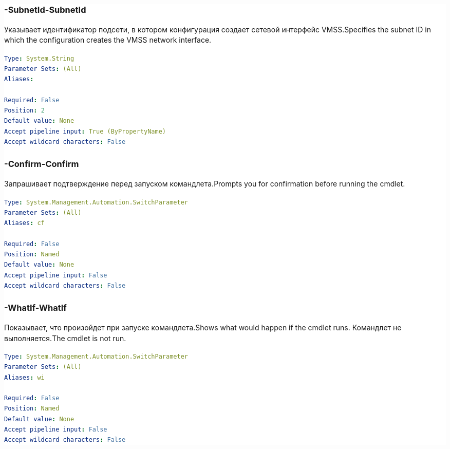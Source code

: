 ### <span data-ttu-id="e75b2-159">-SubnetId</span><span class="sxs-lookup"><span data-stu-id="e75b2-159">-SubnetId</span></span>
<span data-ttu-id="e75b2-160">Указывает идентификатор подсети, в котором конфигурация создает сетевой интерфейс VMSS.</span><span class="sxs-lookup"><span data-stu-id="e75b2-160">Specifies the subnet ID in which the configuration creates  the VMSS network interface.</span></span>

```yaml
Type: System.String
Parameter Sets: (All)
Aliases:

Required: False
Position: 2
Default value: None
Accept pipeline input: True (ByPropertyName)
Accept wildcard characters: False
```

### <span data-ttu-id="e75b2-161">-Confirm</span><span class="sxs-lookup"><span data-stu-id="e75b2-161">-Confirm</span></span>
<span data-ttu-id="e75b2-162">Запрашивает подтверждение перед запуском командлета.</span><span class="sxs-lookup"><span data-stu-id="e75b2-162">Prompts you for confirmation before running the cmdlet.</span></span>

```yaml
Type: System.Management.Automation.SwitchParameter
Parameter Sets: (All)
Aliases: cf

Required: False
Position: Named
Default value: None
Accept pipeline input: False
Accept wildcard characters: False
```

### <span data-ttu-id="e75b2-163">-WhatIf</span><span class="sxs-lookup"><span data-stu-id="e75b2-163">-WhatIf</span></span>
<span data-ttu-id="e75b2-164">Показывает, что произойдет при запуске командлета.</span><span class="sxs-lookup"><span data-stu-id="e75b2-164">Shows what would happen if the cmdlet runs.</span></span> <span data-ttu-id="e75b2-165">Командлет не выполняется.</span><span class="sxs-lookup"><span data-stu-id="e75b2-165">The cmdlet is not run.</span></span>

```yaml
Type: System.Management.Automation.SwitchParameter
Parameter Sets: (All)
Aliases: wi

Required: False
Position: Named
Default value: None
Accept pipeline input: False
Accept wildcard characters: False
```
